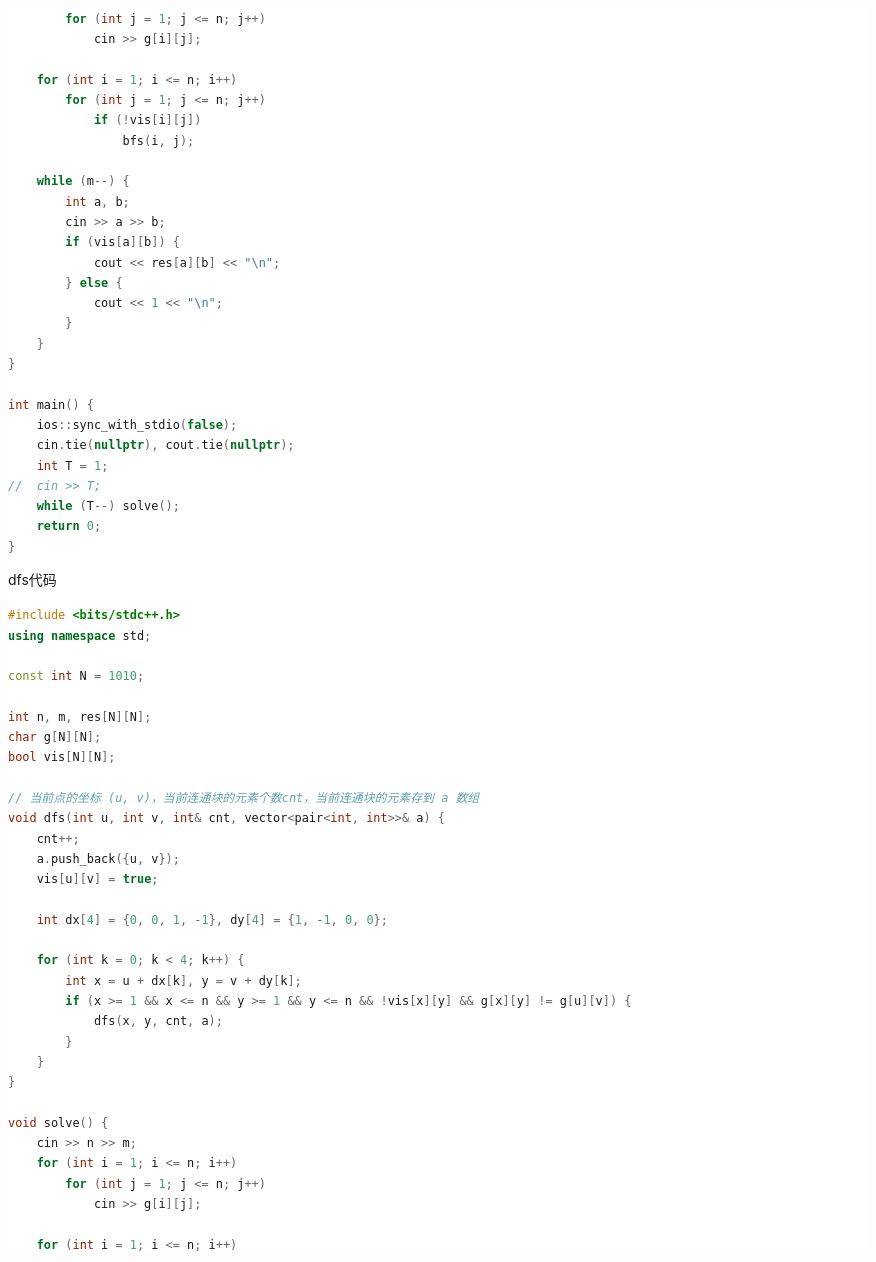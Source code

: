 ```cpp
		for (int j = 1; j <= n; j++)
			cin >> g[i][j];

	for (int i = 1; i <= n; i++)
		for (int j = 1; j <= n; j++)
			if (!vis[i][j])
				bfs(i, j);

	while (m--) {
		int a, b;
		cin >> a >> b;
		if (vis[a][b]) {
			cout << res[a][b] << "\n";
		} else {
			cout << 1 << "\n";
		}
	}
}

int main() {
	ios::sync_with_stdio(false);
	cin.tie(nullptr), cout.tie(nullptr);
	int T = 1;
//	cin >> T;
	while (T--) solve();
	return 0;
}
```

dfs代码

```cpp
#include <bits/stdc++.h>
using namespace std;

const int N = 1010;

int n, m, res[N][N];
char g[N][N];
bool vis[N][N];

// 当前点的坐标 (u, v)，当前连通块的元素个数cnt，当前连通块的元素存到 a 数组
void dfs(int u, int v, int& cnt, vector<pair<int, int>>& a) {
	cnt++;
	a.push_back({u, v});
	vis[u][v] = true;

	int dx[4] = {0, 0, 1, -1}, dy[4] = {1, -1, 0, 0};

	for (int k = 0; k < 4; k++) {
		int x = u + dx[k], y = v + dy[k];
		if (x >= 1 && x <= n && y >= 1 && y <= n && !vis[x][y] && g[x][y] != g[u][v]) {
			dfs(x, y, cnt, a);
		}
	}
}

void solve() {
	cin >> n >> m;
	for (int i = 1; i <= n; i++)
		for (int j = 1; j <= n; j++)
			cin >> g[i][j];

	for (int i = 1; i <= n; i++)
```